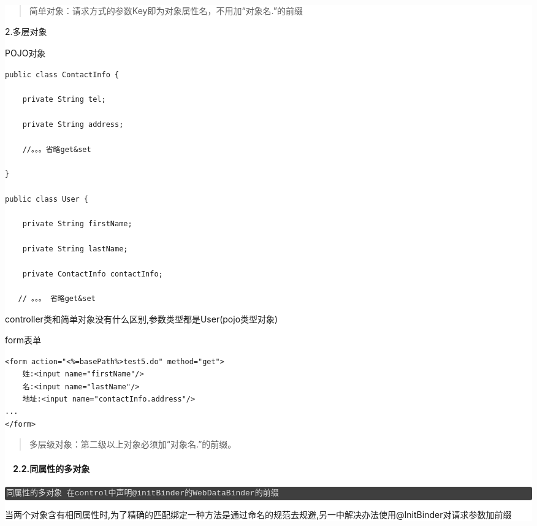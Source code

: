 > 简单对象：请求方式的参数Key即为对象属性名，不用加“对象名.”的前缀

2.多层对象  

POJO对象

```
public class ContactInfo {  

    private String tel;  

    private String address;  

    //。。。省略get&set  

}  

public class User {  

    private String firstName;  

    private String lastName;  

    private ContactInfo contactInfo;  

   // 。。。 省略get&set 

```

controller类和简单对象没有什么区别,参数类型都是User(pojo类型对象)

form表单

```
<form action="<%=basePath%>test5.do" method="get">
    姓:<input name="firstName"/>
    名:<input name="lastName"/>
    地址:<input name="contactInfo.address"/>
...
</form>
```

> 多层级对象：第二级以上对象必须加“对象名.”的前缀。

####     2.2.同属性的多对象

<pre class="hljs css" style="box-sizing: inherit; -webkit-tap-highlight-color: transparent; user-select: text !important; display: block; overflow-x: auto; padding: 2px; background: rgb(63, 63, 63); color: rgb(220, 220, 220); border-radius: 3px; line-height: 1.4; word-wrap: normal; font-size: 13px; font-family: Menlo, Monaco, Consolas, &quot;Courier New&quot;, monospace; font-style: normal; font-variant-ligatures: normal; font-variant-caps: normal; font-weight: 400; letter-spacing: normal; orphans: 2; text-align: left; text-indent: 0px; text-transform: none; widows: 2; word-spacing: 0px; -webkit-text-stroke-width: 0px; text-decoration-style: initial; text-decoration-color: initial;">同属性的多对象 在control中声明@initBinder的WebDataBinder的前缀</pre>

当两个对象含有相同属性时,为了精确的匹配绑定一种方法是通过命名的规范去规避,另一中解决办法使用@InitBinder对请求参数加前缀
